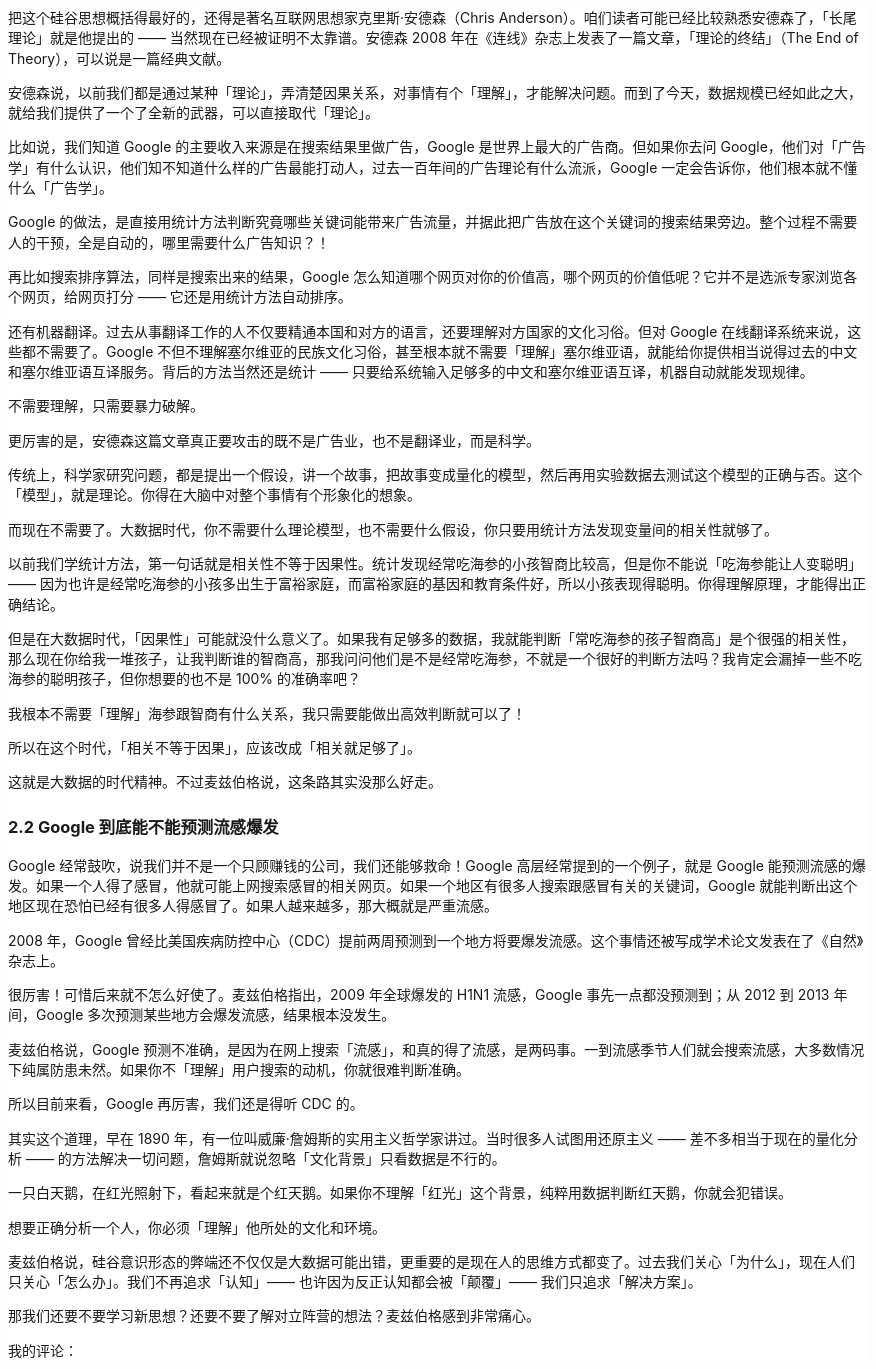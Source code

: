 把这个硅谷思想概括得最好的，还得是著名互联网思想家克里斯·安德森（Chris Anderson）。咱们读者可能已经比较熟悉安德森了，「长尾理论」就是他提出的 —— 当然现在已经被证明不太靠谱。安德森 2008 年在《连线》杂志上发表了一篇文章，「理论的终结」（The End of Theory），可以说是一篇经典文献。

安德森说，以前我们都是通过某种「理论」，弄清楚因果关系，对事情有个「理解」，才能解决问题。而到了今天，数据规模已经如此之大，就给我们提供了一个了全新的武器，可以直接取代「理论」。

比如说，我们知道 Google 的主要收入来源是在搜索结果里做广告，Google 是世界上最大的广告商。但如果你去问 Google，他们对「广告学」有什么认识，他们知不知道什么样的广告最能打动人，过去一百年间的广告理论有什么流派，Google 一定会告诉你，他们根本就不懂什么「广告学」。

Google 的做法，是直接用统计方法判断究竟哪些关键词能带来广告流量，并据此把广告放在这个关键词的搜索结果旁边。整个过程不需要人的干预，全是自动的，哪里需要什么广告知识？！

再比如搜索排序算法，同样是搜索出来的结果，Google 怎么知道哪个网页对你的价值高，哪个网页的价值低呢？它并不是选派专家浏览各个网页，给网页打分 —— 它还是用统计方法自动排序。

还有机器翻译。过去从事翻译工作的人不仅要精通本国和对方的语言，还要理解对方国家的文化习俗。但对 Google 在线翻译系统来说，这些都不需要了。Google 不但不理解塞尔维亚的民族文化习俗，甚至根本就不需要「理解」塞尔维亚语，就能给你提供相当说得过去的中文和塞尔维亚语互译服务。背后的方法当然还是统计 —— 只要给系统输入足够多的中文和塞尔维亚语互译，机器自动就能发现规律。

不需要理解，只需要暴力破解。

更厉害的是，安德森这篇文章真正要攻击的既不是广告业，也不是翻译业，而是科学。

传统上，科学家研究问题，都是提出一个假设，讲一个故事，把故事变成量化的模型，然后再用实验数据去测试这个模型的正确与否。这个「模型」，就是理论。你得在大脑中对整个事情有个形象化的想象。

而现在不需要了。大数据时代，你不需要什么理论模型，也不需要什么假设，你只要用统计方法发现变量间的相关性就够了。

以前我们学统计方法，第一句话就是相关性不等于因果性。统计发现经常吃海参的小孩智商比较高，但是你不能说「吃海参能让人变聪明」—— 因为也许是经常吃海参的小孩多出生于富裕家庭，而富裕家庭的基因和教育条件好，所以小孩表现得聪明。你得理解原理，才能得出正确结论。

但是在大数据时代，「因果性」可能就没什么意义了。如果我有足够多的数据，我就能判断「常吃海参的孩子智商高」是个很强的相关性，那么现在你给我一堆孩子，让我判断谁的智商高，那我问问他们是不是经常吃海参，不就是一个很好的判断方法吗？我肯定会漏掉一些不吃海参的聪明孩子，但你想要的也不是 100% 的准确率吧？

我根本不需要「理解」海参跟智商有什么关系，我只需要能做出高效判断就可以了！

所以在这个时代，「相关不等于因果」，应该改成「相关就足够了」。

这就是大数据的时代精神。不过麦兹伯格说，这条路其实没那么好走。

### 2.2 Google 到底能不能预测流感爆发

Google 经常鼓吹，说我们并不是一个只顾赚钱的公司，我们还能够救命！Google 高层经常提到的一个例子，就是 Google 能预测流感的爆发。如果一个人得了感冒，他就可能上网搜索感冒的相关网页。如果一个地区有很多人搜索跟感冒有关的关键词，Google 就能判断出这个地区现在恐怕已经有很多人得感冒了。如果人越来越多，那大概就是严重流感。

2008 年，Google 曾经比美国疾病防控中心（CDC）提前两周预测到一个地方将要爆发流感。这个事情还被写成学术论文发表在了《自然》杂志上。

很厉害！可惜后来就不怎么好使了。麦兹伯格指出，2009 年全球爆发的 H1N1 流感，Google 事先一点都没预测到；从 2012 到 2013 年间，Google 多次预测某些地方会爆发流感，结果根本没发生。

麦兹伯格说，Google 预测不准确，是因为在网上搜索「流感」，和真的得了流感，是两码事。一到流感季节人们就会搜索流感，大多数情况下纯属防患未然。如果你不「理解」用户搜索的动机，你就很难判断准确。

所以目前来看，Google 再厉害，我们还是得听 CDC 的。

其实这个道理，早在 1890 年，有一位叫威廉·詹姆斯的实用主义哲学家讲过。当时很多人试图用还原主义 —— 差不多相当于现在的量化分析 —— 的方法解决一切问题，詹姆斯就说忽略「文化背景」只看数据是不行的。

一只白天鹅，在红光照射下，看起来就是个红天鹅。如果你不理解「红光」这个背景，纯粹用数据判断红天鹅，你就会犯错误。

想要正确分析一个人，你必须「理解」他所处的文化和环境。

麦兹伯格说，硅谷意识形态的弊端还不仅仅是大数据可能出错，更重要的是现在人的思维方式都变了。过去我们关心「为什么」，现在人们只关心「怎么办」。我们不再追求「认知」—— 也许因为反正认知都会被「颠覆」—— 我们只追求「解决方案」。

那我们还要不要学习新思想？还要不要了解对立阵营的想法？麦兹伯格感到非常痛心。

我的评论：
